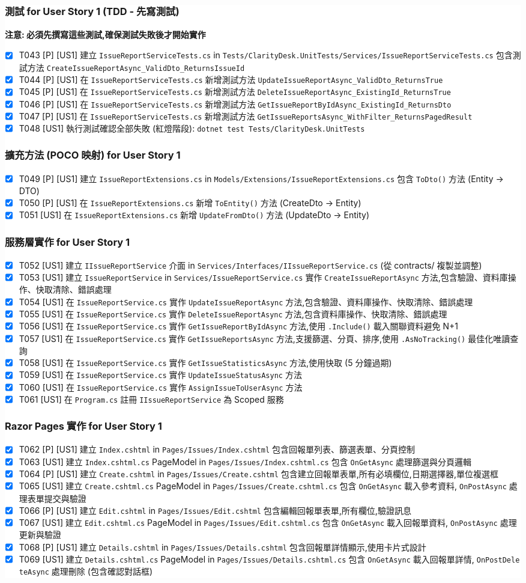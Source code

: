 ### 測試 for User Story 1 (TDD - 先寫測試)

**注意: 必須先撰寫這些測試,確保測試失敗後才開始實作**

- [X] T043 [P] [US1] 建立 `IssueReportServiceTests.cs` in `Tests/ClarityDesk.UnitTests/Services/IssueReportServiceTests.cs` 包含測試方法 `CreateIssueReportAsync_ValidDto_ReturnsIssueId`
- [X] T044 [P] [US1] 在 `IssueReportServiceTests.cs` 新增測試方法 `UpdateIssueReportAsync_ValidDto_ReturnsTrue`
- [X] T045 [P] [US1] 在 `IssueReportServiceTests.cs` 新增測試方法 `DeleteIssueReportAsync_ExistingId_ReturnsTrue`
- [X] T046 [P] [US1] 在 `IssueReportServiceTests.cs` 新增測試方法 `GetIssueReportByIdAsync_ExistingId_ReturnsDto`
- [X] T047 [P] [US1] 在 `IssueReportServiceTests.cs` 新增測試方法 `GetIssueReportsAsync_WithFilter_ReturnsPagedResult`
- [X] T048 [US1] 執行測試確認全部失敗 (紅燈階段): `dotnet test Tests/ClarityDesk.UnitTests`

### 擴充方法 (POCO 映射) for User Story 1

- [X] T049 [P] [US1] 建立 `IssueReportExtensions.cs` in `Models/Extensions/IssueReportExtensions.cs` 包含 `ToDto()` 方法 (Entity → DTO)
- [X] T050 [P] [US1] 在 `IssueReportExtensions.cs` 新增 `ToEntity()` 方法 (CreateDto → Entity)
- [X] T051 [US1] 在 `IssueReportExtensions.cs` 新增 `UpdateFromDto()` 方法 (UpdateDto → Entity)

### 服務層實作 for User Story 1

- [X] T052 [US1] 建立 `IIssueReportService` 介面 in `Services/Interfaces/IIssueReportService.cs` (從 contracts/ 複製並調整)
- [X] T053 [US1] 建立 `IssueReportService` in `Services/IssueReportService.cs` 實作 `CreateIssueReportAsync` 方法,包含驗證、資料庫操作、快取清除、錯誤處理
- [X] T054 [US1] 在 `IssueReportService.cs` 實作 `UpdateIssueReportAsync` 方法,包含驗證、資料庫操作、快取清除、錯誤處理
- [X] T055 [US1] 在 `IssueReportService.cs` 實作 `DeleteIssueReportAsync` 方法,包含資料庫操作、快取清除、錯誤處理
- [X] T056 [US1] 在 `IssueReportService.cs` 實作 `GetIssueReportByIdAsync` 方法,使用 `.Include()` 載入關聯資料避免 N+1
- [X] T057 [US1] 在 `IssueReportService.cs` 實作 `GetIssueReportsAsync` 方法,支援篩選、分頁、排序,使用 `.AsNoTracking()` 最佳化唯讀查詢
- [X] T058 [US1] 在 `IssueReportService.cs` 實作 `GetIssueStatisticsAsync` 方法,使用快取 (5 分鐘過期)
- [X] T059 [US1] 在 `IssueReportService.cs` 實作 `UpdateIssueStatusAsync` 方法
- [X] T060 [US1] 在 `IssueReportService.cs` 實作 `AssignIssueToUserAsync` 方法
- [X] T061 [US1] 在 `Program.cs` 註冊 `IIssueReportService` 為 Scoped 服務

### Razor Pages 實作 for User Story 1

- [X] T062 [P] [US1] 建立 `Index.cshtml` in `Pages/Issues/Index.cshtml` 包含回報單列表、篩選表單、分頁控制
- [X] T063 [US1] 建立 `Index.cshtml.cs` PageModel in `Pages/Issues/Index.cshtml.cs` 包含 `OnGetAsync` 處理篩選與分頁邏輯
- [X] T064 [P] [US1] 建立 `Create.cshtml` in `Pages/Issues/Create.cshtml` 包含建立回報單表單,所有必填欄位,日期選擇器,單位複選框
- [X] T065 [US1] 建立 `Create.cshtml.cs` PageModel in `Pages/Issues/Create.cshtml.cs` 包含 `OnGetAsync` 載入參考資料, `OnPostAsync` 處理表單提交與驗證
- [X] T066 [P] [US1] 建立 `Edit.cshtml` in `Pages/Issues/Edit.cshtml` 包含編輯回報單表單,所有欄位,驗證訊息
- [X] T067 [US1] 建立 `Edit.cshtml.cs` PageModel in `Pages/Issues/Edit.cshtml.cs` 包含 `OnGetAsync` 載入回報單資料, `OnPostAsync` 處理更新與驗證
- [X] T068 [P] [US1] 建立 `Details.cshtml` in `Pages/Issues/Details.cshtml` 包含回報單詳情顯示,使用卡片式設計
- [X] T069 [US1] 建立 `Details.cshtml.cs` PageModel in `Pages/Issues/Details.cshtml.cs` 包含 `OnGetAsync` 載入回報單詳情, `OnPostDeleteAsync` 處理刪除 (包含確認對話框)
